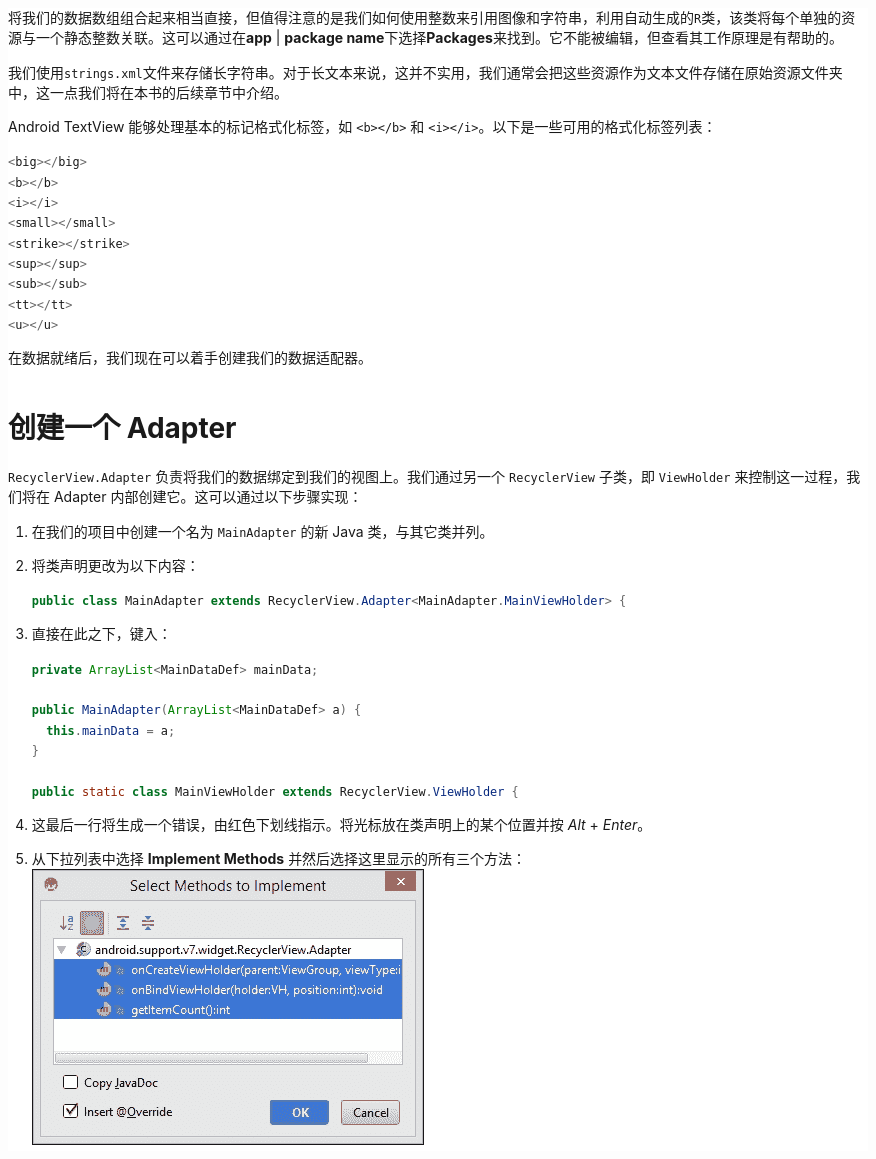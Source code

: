 将我们的数据数组组合起来相当直接，但值得注意的是我们如何使用整数来引用图像和字符串，利用自动生成的`R`类，该类将每个单独的资源与一个静态整数关联。这可以通过在**app** | **package name**下选择**Packages**来找到。它不能被编辑，但查看其工作原理是有帮助的。

我们使用`strings.xml`文件来存储长字符串。对于长文本来说，这并不实用，我们通常会把这些资源作为文本文件存储在原始资源文件夹中，这一点我们将在本书的后续章节中介绍。

Android TextView 能够处理基本的标记格式化标签，如 `<b></b>` 和 `<i></i>`。以下是一些可用的格式化标签列表：

```java
<big></big>
<b></b>
<i></i>
<small></small>
<strike></strike>
<sup></sup>
<sub></sub>
<tt></tt>
<u></u>
```

在数据就绪后，我们现在可以着手创建我们的数据适配器。

# 创建一个 Adapter

`RecyclerView.Adapter` 负责将我们的数据绑定到我们的视图上。我们通过另一个 `RecyclerView` 子类，即 `ViewHolder` 来控制这一过程，我们将在 Adapter 内部创建它。这可以通过以下步骤实现：

1.  在我们的项目中创建一个名为 `MainAdapter` 的新 Java 类，与其它类并列。

1.  将类声明更改为以下内容：

    ```java
    public class MainAdapter extends RecyclerView.Adapter<MainAdapter.MainViewHolder> {
    ```

1.  直接在此之下，键入：

    ```java
    private ArrayList<MainDataDef> mainData;

    public MainAdapter(ArrayList<MainDataDef> a) {
      this.mainData = a;
    }

    public static class MainViewHolder extends RecyclerView.ViewHolder {
    ```

1.  这最后一行将生成一个错误，由红色下划线指示。将光标放在类声明上的某个位置并按 *Alt* + *Enter*。

1.  从下拉列表中选择 **Implement Methods** 并然后选择这里显示的所有三个方法：![创建一个 Adapter](img/B04321_04_06.jpg)

